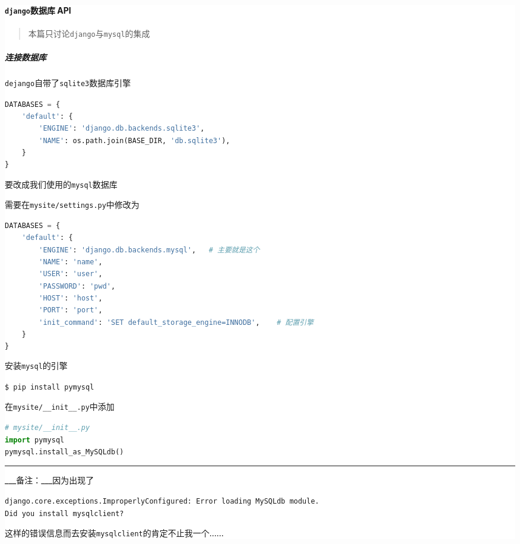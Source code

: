 #### `django`数据库 API

> 本篇只讨论`django`与`mysql`的集成

##### 连接数据库

`dejango`自带了`sqlite3`数据库引擎

```python
DATABASES = {
    'default': {
        'ENGINE': 'django.db.backends.sqlite3',
        'NAME': os.path.join(BASE_DIR, 'db.sqlite3'),
    }
}
```

要改成我们使用的`mysql`数据库

需要在`mysite/settings.py`中修改为

```python
DATABASES = {
    'default': {
        'ENGINE': 'django.db.backends.mysql',	# 主要就是这个
        'NAME': 'name',
        'USER': 'user',
        'PASSWORD': 'pwd',
        'HOST': 'host',
        'PORT': 'port',
        'init_command': 'SET default_storage_engine=INNODB',	# 配置引擎
    }
}
```

安装`mysql`的引擎

```zsh
$ pip install pymysql
```

在`mysite/__init__.py`中添加

```python
# mysite/__init__.py
import pymysql
pymysql.install_as_MySQLdb()
```

---

___备注：___因为出现了

```
django.core.exceptions.ImproperlyConfigured: Error loading MySQLdb module.
Did you install mysqlclient?
```

这样的错误信息而去安装`mysqlclient`的肯定不止我一个……
